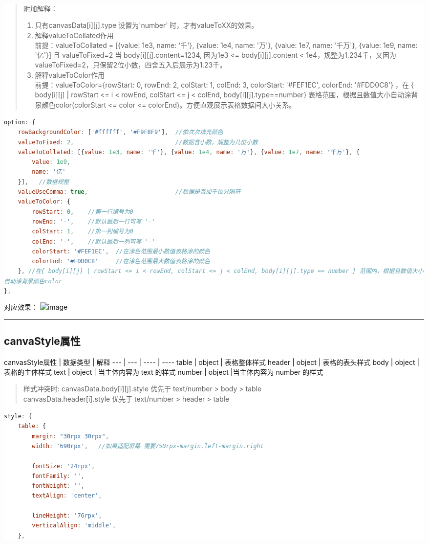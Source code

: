 > 附加解释：  
> 1) 只有canvasData[i][j].type 设置为'number’ 时，才有valueToXX的效果。    
> 2) 解释valueToCollated作用  
> 前提：valueToCollated = [{value: 1e3, name: '千'}, {value: 1e4, name: '万'}, {value: 1e7, name: '千万'}, {value: 1e9, name: '亿'}] 且  valueToFixed=2
当 body[i][j].content=1234, 因为1e3 <= body[i][j].content < 1e4，规整为1.234千，又因为valueToFixed=2，只保留2位小数，四舍五入后展示为1.23千。    
> 3) 解释valueToColor作用  
> 前提：valueToColor={rowStart: 0, rowEnd: 2, colStart: 1, colEnd: 3, colorStart: '#FEF1EC', colorEnd: '#FDD0C8'} ，在 { body[i][j] | rowStart <= i < rowEnd, colStart <= j < colEnd,  body[i][j].type==number} 表格范围，根据且数值大小自动涂背景颜色color(colorStart <= color <= colorEnd)。方便直观展示表格数据间大小关系。

```js
option: {
    rowBackgroundColor: ['#ffffff', '#F9F8F9'],  //依次次填充颜色
    valueToFixed: 2,                             //数据含小数，规整为几位小数
    valueToCollated: [{value: 1e3, name: '千'}, {value: 1e4, name: '万'}, {value: 1e7, name: '千万'}, {
        value: 1e9,
        name: '亿'
    }],   //数据规整
    valueUseComma: true,                         //数据是否加千位分隔符
    valueToColor: {
        rowStart: 0,    //第一行编号为0
        rowEnd: '-',    //默认最后一行可写 '-'
        colStart: 1,    //第一列编号为0
        colEnd: '-',    //默认最后一列可写 '-'
        colorStart: '#FEF1EC',  //在涂色范围最小数值表格涂的颜色
        colorEnd: '#FDD0C8'     //在涂色范围最大数值表格涂的颜色
    }, //在{ body[i][j] | rowStart <= i < rowEnd, colStart <= j < colEnd, body[i][j].type == number } 范围内，根据且数值大小自动涂背景颜色color
},
```
对应效果：
![image]( http://mmbiz.qpic.cn/mmbiz_jpg/2lu3uoD1k98ARYjUleTD4mCtBanmSRbPhMLXCQsOiaN51Pckk5JJVQPARNMoopVQjEfQB76hUTsnbknOic0ibOsQA/0)

----------

## canvaStyle属性
canvasStyle属性 | 数据类型 | 解释 
--- | --- | ---- | ---- 
table | object | 表格整体样式 
header | object | 表格的表头样式
body | object | 表格的主体样式
text | object | 当主体内容为 text 的样式
number | object |当主体内容为 number 的样式

> 样式冲突时:
> canvasData.body[i][j].style 优先于 text/number > body > table   
> canvasData.header[i].style 优先于 text/number > header > table     
  
 
```js
style: {
    table: {
        margin: "30rpx 30rpx",
        width: '690rpx',   //如果适配屏幕 需要750rpx-margin.left-margin.right

        fontSize: '24rpx',
        fontFamily: '',
        fontWeight: '',
        textAlign: 'center',

        lineHeight: '76rpx',
        verticalAlign: 'middle',
    },
```